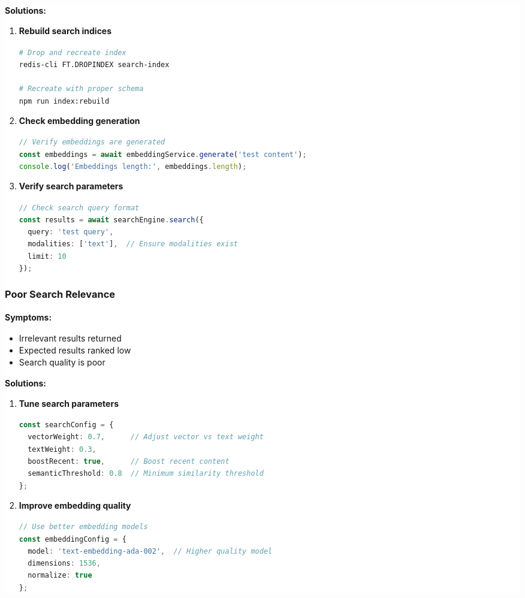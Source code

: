 **Solutions:**

1. **Rebuild search indices**
   ```bash
   # Drop and recreate index
   redis-cli FT.DROPINDEX search-index
   
   # Recreate with proper schema
   npm run index:rebuild
   ```

2. **Check embedding generation**
   ```typescript
   // Verify embeddings are generated
   const embeddings = await embeddingService.generate('test content');
   console.log('Embeddings length:', embeddings.length);
   ```

3. **Verify search parameters**
   ```typescript
   // Check search query format
   const results = await searchEngine.search({
     query: 'test query',
     modalities: ['text'],  // Ensure modalities exist
     limit: 10
   });
   ```

### Poor Search Relevance

**Symptoms:**
- Irrelevant results returned
- Expected results ranked low
- Search quality is poor

**Solutions:**

1. **Tune search parameters**
   ```typescript
   const searchConfig = {
     vectorWeight: 0.7,      // Adjust vector vs text weight
     textWeight: 0.3,
     boostRecent: true,      // Boost recent content
     semanticThreshold: 0.8  // Minimum similarity threshold
   };
   ```

2. **Improve embedding quality**
   ```typescript
   // Use better embedding models
   const embeddingConfig = {
     model: 'text-embedding-ada-002',  // Higher quality model
     dimensions: 1536,
     normalize: true
   };
   ```

